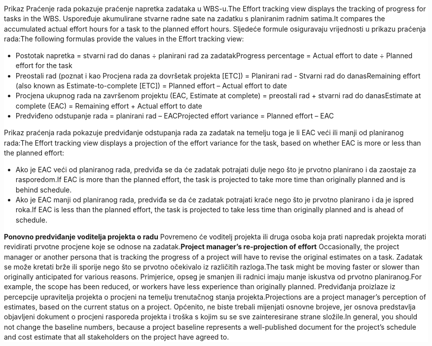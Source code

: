 <span data-ttu-id="ca7b4-241">Prikaz Praćenje rada pokazuje praćenje napretka zadataka u WBS-u.</span><span class="sxs-lookup"><span data-stu-id="ca7b4-241">The Effort tracking view displays the tracking of progress for tasks in the WBS.</span></span> <span data-ttu-id="ca7b4-242">Uspoređuje akumulirane stvarne radne sate na zadatku s planiranim radnim satima.</span><span class="sxs-lookup"><span data-stu-id="ca7b4-242">It compares the accumulated actual effort hours for a task to the planned effort hours.</span></span> <span data-ttu-id="ca7b4-243">Sljedeće formule osiguravaju vrijednosti u prikazu praćenja rada:</span><span class="sxs-lookup"><span data-stu-id="ca7b4-243">The following formulas provide the values in the Effort tracking view:</span></span>

-   <span data-ttu-id="ca7b4-244">Postotak napretka = stvarni rad do danas ÷ planirani rad za zadatak</span><span class="sxs-lookup"><span data-stu-id="ca7b4-244">Progress percentage = Actual effort to date ÷ Planned effort for the task</span></span>
-   <span data-ttu-id="ca7b4-245">Preostali rad (poznat i kao Procjena rada za dovršetak projekta \[ETC\]) = Planirani rad - Stvarni rad do danas</span><span class="sxs-lookup"><span data-stu-id="ca7b4-245">Remaining effort (also known as Estimate-to-complete \[ETC\]) = Planned effort – Actual effort to date</span></span>
-   <span data-ttu-id="ca7b4-246">Procjena ukupnog rada na završenom projektu (EAC, Estimate at complete) = preostali rad + stvarni rad do danas</span><span class="sxs-lookup"><span data-stu-id="ca7b4-246">Estimate at complete (EAC) = Remaining effort + Actual effort to date</span></span>
-   <span data-ttu-id="ca7b4-247">Predviđeno odstupanje rada = planirani rad – EAC</span><span class="sxs-lookup"><span data-stu-id="ca7b4-247">Projected effort variance = Planned effort – EAC</span></span>

<span data-ttu-id="ca7b4-248">Prikaz praćenja rada pokazuje predviđanje odstupanja rada za zadatak na temelju toga je li EAC veći ili manji od planiranog rada:</span><span class="sxs-lookup"><span data-stu-id="ca7b4-248">The Effort tracking view displays a projection of the effort variance for the task, based on whether EAC is more or less than the planned effort:</span></span>

-   <span data-ttu-id="ca7b4-249">Ako je EAC veći od planiranog rada, predviđa se da će zadatak potrajati dulje nego što je prvotno planirano i da zaostaje za rasporedom.</span><span class="sxs-lookup"><span data-stu-id="ca7b4-249">If EAC is more than the planned effort, the task is projected to take more time than originally planned and is behind schedule.</span></span>
-   <span data-ttu-id="ca7b4-250">Ako je EAC manji od planiranog rada, predviđa se da će zadatak potrajati kraće nego što je prvotno planirano i da je ispred roka.</span><span class="sxs-lookup"><span data-stu-id="ca7b4-250">If EAC is less than the planned effort, the task is projected to take less time than originally planned and is ahead of schedule.</span></span>

<span data-ttu-id="ca7b4-251">**Ponovno predviđanje voditelja projekta o radu** Povremeno će voditelj projekta ili druga osoba koja prati napredak projekta morati revidirati prvotne procjene koje se odnose na zadatak.</span><span class="sxs-lookup"><span data-stu-id="ca7b4-251">**Project manager’s re-projection of effort** Occasionally, the project manager or another persona that is tracking the progress of a project will have to revise the original estimates on a task.</span></span> <span data-ttu-id="ca7b4-252">Zadatak se može kretati brže ili sporije nego što se prvotno očekivalo iz različitih razloga.</span><span class="sxs-lookup"><span data-stu-id="ca7b4-252">The task might be moving faster or slower than originally anticipated for various reasons.</span></span> <span data-ttu-id="ca7b4-253">Primjerice, opseg je smanjen ili radnici imaju manje iskustva od prvotno planiranog.</span><span class="sxs-lookup"><span data-stu-id="ca7b4-253">For example, the scope has been reduced, or workers have less experience than originally planned.</span></span> <span data-ttu-id="ca7b4-254">Predviđanja proizlaze iz percepcije upravitelja projekta o procjeni na temelju trenutačnog stanja projekta.</span><span class="sxs-lookup"><span data-stu-id="ca7b4-254">Projections are a project manager’s perception of estimates, based on the current status on a project.</span></span> <span data-ttu-id="ca7b4-255">Općenito, ne biste trebali mijenjati osnovne brojeve, jer osnova predstavlja objavljeni dokument o procjeni rasporeda projekta i troška s kojim su se sve zainteresirane strane složile.</span><span class="sxs-lookup"><span data-stu-id="ca7b4-255">In general, you should not change the baseline numbers, because a project baseline represents a well-published document for the project’s schedule and cost estimate that all stakeholders on the project have agreed to.</span></span> 
